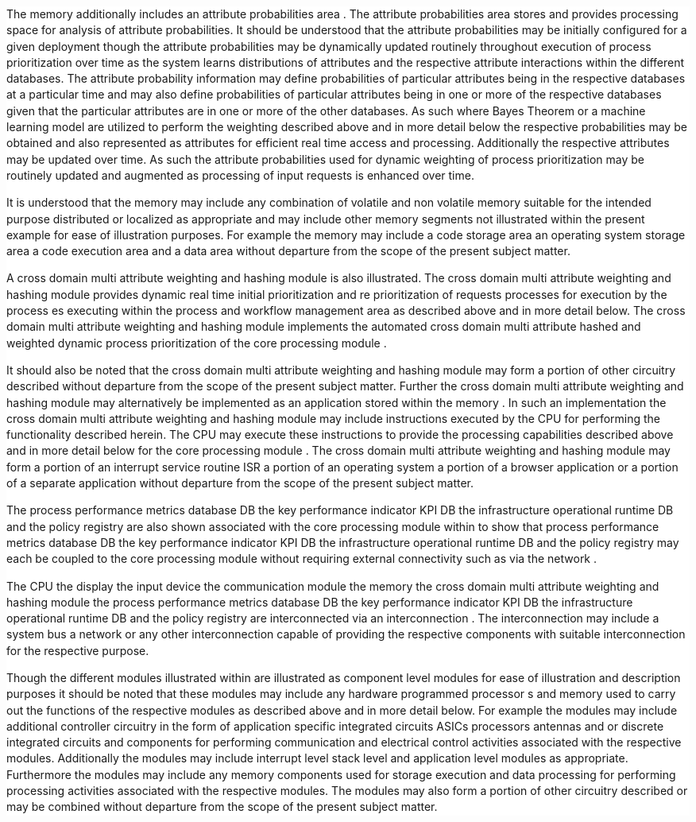 The memory additionally includes an attribute probabilities area . The attribute probabilities area stores and provides processing space for analysis of attribute probabilities. It should be understood that the attribute probabilities may be initially configured for a given deployment though the attribute probabilities may be dynamically updated routinely throughout execution of process prioritization over time as the system learns distributions of attributes and the respective attribute interactions within the different databases. The attribute probability information may define probabilities of particular attributes being in the respective databases at a particular time and may also define probabilities of particular attributes being in one or more of the respective databases given that the particular attributes are in one or more of the other databases. As such where Bayes Theorem or a machine learning model are utilized to perform the weighting described above and in more detail below the respective probabilities may be obtained and also represented as attributes for efficient real time access and processing. Additionally the respective attributes may be updated over time. As such the attribute probabilities used for dynamic weighting of process prioritization may be routinely updated and augmented as processing of input requests is enhanced over time.

It is understood that the memory may include any combination of volatile and non volatile memory suitable for the intended purpose distributed or localized as appropriate and may include other memory segments not illustrated within the present example for ease of illustration purposes. For example the memory may include a code storage area an operating system storage area a code execution area and a data area without departure from the scope of the present subject matter.

A cross domain multi attribute weighting and hashing module is also illustrated. The cross domain multi attribute weighting and hashing module provides dynamic real time initial prioritization and re prioritization of requests processes for execution by the process es executing within the process and workflow management area as described above and in more detail below. The cross domain multi attribute weighting and hashing module implements the automated cross domain multi attribute hashed and weighted dynamic process prioritization of the core processing module .

It should also be noted that the cross domain multi attribute weighting and hashing module may form a portion of other circuitry described without departure from the scope of the present subject matter. Further the cross domain multi attribute weighting and hashing module may alternatively be implemented as an application stored within the memory . In such an implementation the cross domain multi attribute weighting and hashing module may include instructions executed by the CPU for performing the functionality described herein. The CPU may execute these instructions to provide the processing capabilities described above and in more detail below for the core processing module . The cross domain multi attribute weighting and hashing module may form a portion of an interrupt service routine ISR a portion of an operating system a portion of a browser application or a portion of a separate application without departure from the scope of the present subject matter.

The process performance metrics database DB the key performance indicator KPI DB the infrastructure operational runtime DB and the policy registry are also shown associated with the core processing module within to show that process performance metrics database DB the key performance indicator KPI DB the infrastructure operational runtime DB and the policy registry may each be coupled to the core processing module without requiring external connectivity such as via the network .

The CPU the display the input device the communication module the memory the cross domain multi attribute weighting and hashing module the process performance metrics database DB the key performance indicator KPI DB the infrastructure operational runtime DB and the policy registry are interconnected via an interconnection . The interconnection may include a system bus a network or any other interconnection capable of providing the respective components with suitable interconnection for the respective purpose.

Though the different modules illustrated within are illustrated as component level modules for ease of illustration and description purposes it should be noted that these modules may include any hardware programmed processor s and memory used to carry out the functions of the respective modules as described above and in more detail below. For example the modules may include additional controller circuitry in the form of application specific integrated circuits ASICs processors antennas and or discrete integrated circuits and components for performing communication and electrical control activities associated with the respective modules. Additionally the modules may include interrupt level stack level and application level modules as appropriate. Furthermore the modules may include any memory components used for storage execution and data processing for performing processing activities associated with the respective modules. The modules may also form a portion of other circuitry described or may be combined without departure from the scope of the present subject matter.
